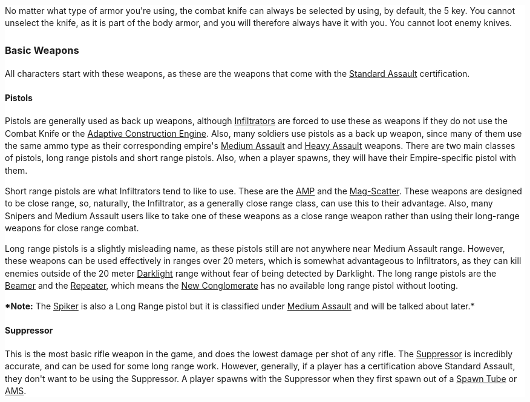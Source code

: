 No matter what type of armor you're using, the combat knife can always
be selected by using, by default, the 5 key. You cannot unselect the
knife, as it is part of the body armor, and you will therefore always
have it with you. You cannot loot enemy knives.

### Basic Weapons

All characters start with these weapons, as these are the weapons that
come with the [Standard Assault](Standard_Assault.md)
certification.

#### Pistols

Pistols are generally used as back up weapons, although
[Infiltrators](Infiltrator.md) are forced to use these as
weapons if they do not use the Combat Knife or the [Adaptive
Construction Engine](Adaptive_Construction_Engine.md). Also,
many soldiers use pistols as a back up weapon, since many of them use
the same ammo type as their corresponding empire's [Medium
Assault](Medium_Assault.md) and [Heavy
Assault](Heavy_Assault.md) weapons. There are two main classes
of pistols, long range pistols and short range pistols. Also, when a
player spawns, they will have their Empire-specific pistol with them.

Short range pistols are what Infiltrators tend to like to use. These are
the [AMP](AMP.md) and the [Mag-Scatter](Mag-Scatter.md).
These weapons are designed to be close range, so, naturally, the
Infiltrator, as a generally close range class, can use this to their
advantage. Also, many Snipers and Medium Assault users like to take one
of these weapons as a close range weapon rather than using their
long-range weapons for close range combat.

Long range pistols is a slightly misleading name, as these pistols still
are not anywhere near Medium Assault range. However, these weapons can
be used effectively in ranges over 20 meters, which is somewhat
advantageous to Infiltrators, as they can kill enemies outside of the 20
meter [Darklight](Darklight.md) range without fear of being
detected by Darklight. The long range pistols are the
[Beamer](Beamer.md) and the [Repeater](Repeater.md),
which means the [New Conglomerate](New_Conglomerate.md) has no
available long range pistol without looting.

**\*Note:** The [Spiker](Spiker.md) is also a Long Range pistol
but it is classified under [Medium Assault](Medium_Assault.md)
and will be talked about later.\*

#### Suppressor

This is the most basic rifle weapon in the game, and does the lowest
damage per shot of any rifle. The [Suppressor](Suppressor.md) is
incredibly accurate, and can be used for some long range work. However,
generally, if a player has a certification above Standard Assault, they
don't want to be using the Suppressor. A player spawns with the
Suppressor when they first spawn out of a [Spawn
Tube](Respawn_Tube.md) or [AMS](Advanced_Mobile_Station.md).

